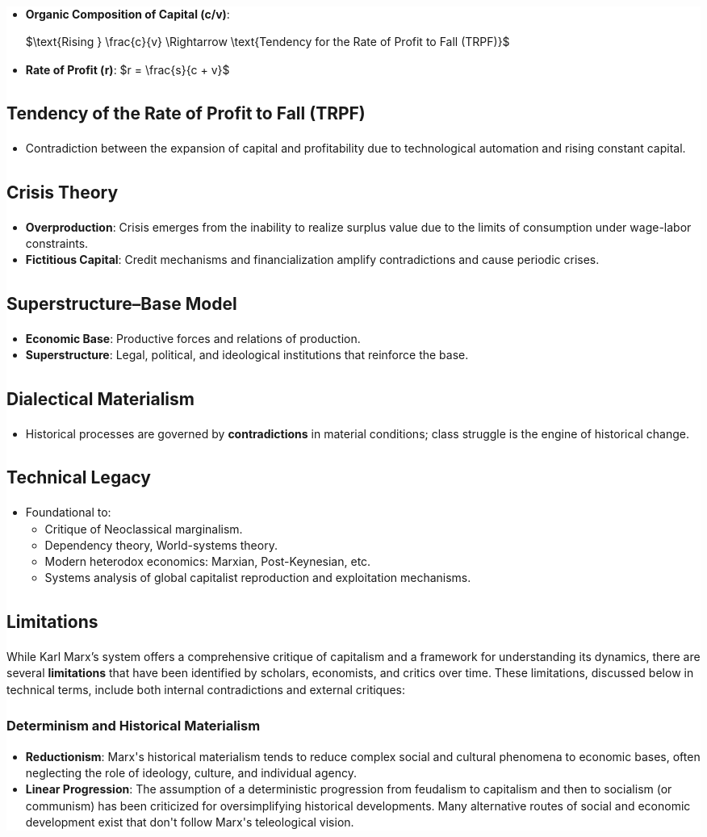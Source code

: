 - **Organic Composition of Capital (c/v)**:
    
    $\text{Rising } \frac{c}{v} \Rightarrow \text{Tendency for the Rate of Profit to Fall (TRPF)}$
    
- **Rate of Profit (r)**:  $r = \frac{s}{c + v}$

## **Tendency of the Rate of Profit to Fall (TRPF)**

- Contradiction between the expansion of capital and profitability due to technological automation and rising constant capital.

## **Crisis Theory**

- **Overproduction**: Crisis emerges from the inability to realize surplus value due to the limits of consumption under wage-labor constraints.
- **Fictitious Capital**: Credit mechanisms and financialization amplify contradictions and cause periodic crises.

## **Superstructure–Base Model**

- **Economic Base**: Productive forces and relations of production.
- **Superstructure**: Legal, political, and ideological institutions that reinforce the base.

## **Dialectical Materialism**

- Historical processes are governed by **contradictions** in material conditions; class struggle is the engine of historical change.

## **Technical Legacy**

- Foundational to:
    - Critique of Neoclassical marginalism.
    - Dependency theory, World-systems theory.
    - Modern heterodox economics: Marxian, Post-Keynesian, etc.
    - Systems analysis of global capitalist reproduction and exploitation mechanisms.

## Limitations

While Karl Marx’s system offers a comprehensive critique of capitalism and a framework for understanding its dynamics, there are several **limitations** that have been identified by scholars, economists, and critics over time. These limitations, discussed below in technical terms, include both internal contradictions and external critiques:

### **Determinism and Historical Materialism**

- **Reductionism**: Marx's historical materialism tends to reduce complex social and cultural phenomena to economic bases, often neglecting the role of ideology, culture, and individual agency.
- **Linear Progression**: The assumption of a deterministic progression from feudalism to capitalism and then to socialism (or communism) has been criticized for oversimplifying historical developments. Many alternative routes of social and economic development exist that don't follow Marx's teleological vision.

